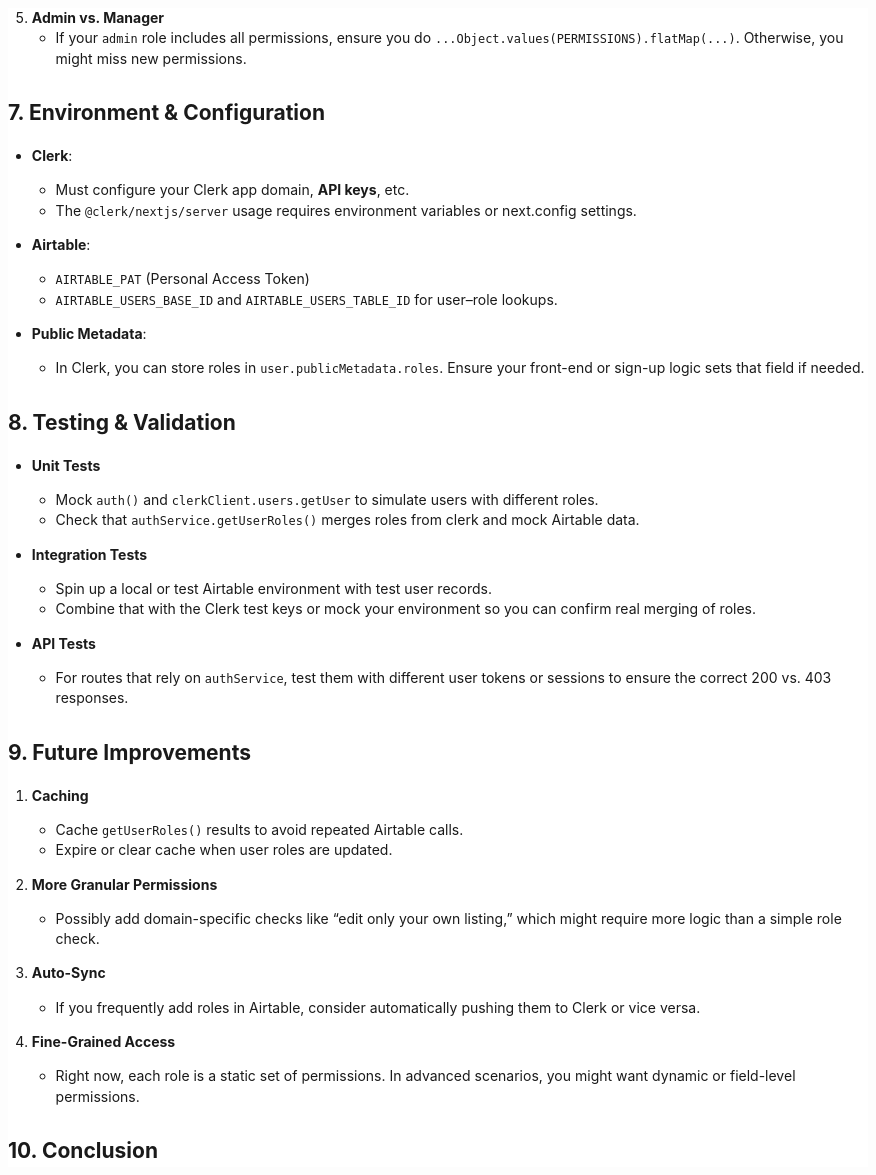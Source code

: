 5. **Admin vs. Manager**  
   - If your `admin` role includes all permissions, ensure you do `...Object.values(PERMISSIONS).flatMap(...)`. Otherwise, you might miss new permissions.

## 7. Environment & Configuration

- **Clerk**:  
  - Must configure your Clerk app domain, **API keys**, etc.  
  - The `@clerk/nextjs/server` usage requires environment variables or next.config settings.

- **Airtable**:  
  - `AIRTABLE_PAT` (Personal Access Token)  
  - `AIRTABLE_USERS_BASE_ID` and `AIRTABLE_USERS_TABLE_ID` for user–role lookups.  

- **Public Metadata**:  
  - In Clerk, you can store roles in `user.publicMetadata.roles`. Ensure your front-end or sign-up logic sets that field if needed.

## 8. Testing & Validation

- **Unit Tests**  
  - Mock `auth()` and `clerkClient.users.getUser` to simulate users with different roles.  
  - Check that `authService.getUserRoles()` merges roles from clerk and mock Airtable data.

- **Integration Tests**  
  - Spin up a local or test Airtable environment with test user records.  
  - Combine that with the Clerk test keys or mock your environment so you can confirm real merging of roles.

- **API Tests**  
  - For routes that rely on `authService`, test them with different user tokens or sessions to ensure the correct 200 vs. 403 responses.

## 9. Future Improvements

1. **Caching**  
   - Cache `getUserRoles()` results to avoid repeated Airtable calls.  
   - Expire or clear cache when user roles are updated.

2. **More Granular Permissions**  
   - Possibly add domain-specific checks like “edit only your own listing,” which might require more logic than a simple role check.

3. **Auto-Sync**  
   - If you frequently add roles in Airtable, consider automatically pushing them to Clerk or vice versa.

4. **Fine-Grained Access**  
   - Right now, each role is a static set of permissions. In advanced scenarios, you might want dynamic or field-level permissions.

## 10. Conclusion
